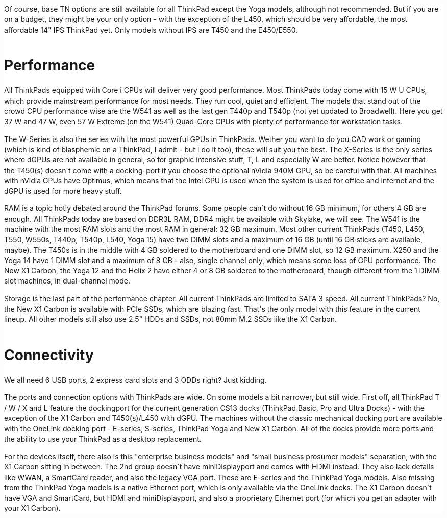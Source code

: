 Of course, base TN options are still available for all ThinkPad except the Yoga models, although not recommended. But if you are on a budget, they might be your only option - with the exception of the L450, which should be very affordable, the most affordable 14" IPS ThinkPad yet. Only models without IPS are T450 and the E450/E550.


# Performance


All ThinkPads equipped with Core i CPUs will deliver very good performance. Most ThinkPads today come with 15 W U CPUs, which provide mainstream performance for most needs. They run cool, quiet and efficient. The models that stand out of the crowd CPU performance wise are the W541 as well as the last gen T440p and T540p (not yet updated to Broadwell). Here you get 37 W and 47 W, even 57 W Extreme (on the W541) Quad-Core CPUs with plenty of performance for workstation tasks.

The W-Series is also the series with the most powerful GPUs in ThinkPads. Wether you want to do you CAD work or gaming (which is kind of blasphemic on a ThinkPad, I admit - but I do it too), these will suit you the best. The X-Series is the only series where dGPUs are not available in general, so for graphic intensive stuff, T, L and especially W are better. Notice however that the T450(s) doesn´t come with a docking-port if you choose the optional nVidia 940M GPU, so be careful with that. All machines with nVidia GPUs have Optimus, which means that the Intel GPU is used when the system is used for office and internet and the dGPU is used for more heavy stuff.

RAM is a topic hotly debated around the ThinkPad forums. Some people can´t do without 16 GB minimum, for others 4 GB are enough. All ThinkPads today are based on DDR3L RAM, DDR4 might be available with Skylake, we will see. The W541 is the machine with the most RAM slots and the most RAM in general: 32 GB maximum. Most other current ThinkPads (T450, L450, T550, W550s, T440p, T540p, L540, Yoga 15) have two DIMM slots and a maximum of 16 GB (until 16 GB sticks are available, maybe). The T450s is in the middle with 4 GB soldered to the motherboard and one DIMM slot, so 12 GB maximum. X250 and the Yoga 14 have 1 DIMM slot and a maximum of 8 GB - also, single channel only, which means some loss of GPU performance. The New X1 Carbon, the Yoga 12 and the Helix 2 have either 4 or 8 GB soldered to the motherboard, though different from the 1 DIMM slot machines, in dual-channel mode.

Storage is the last part of the performance chapter. All current ThinkPads are limited to SATA 3 speed. All current ThinkPads? No, the New X1 Carbon is available with PCIe SSDs, which are blazing fast. That's the only model with this feature in the current lineup. All other models still also use 2.5" HDDs and SSDs, not 80mm M.2 SSDs like the X1 Carbon.


# Connectivity


We all need 6 USB ports, 2 express card slots and 3 ODDs right? Just kidding.

The ports and connection options with ThinkPads are wide. On some models a bit narrower, but still wide. First off, all ThinkPad T / W / X and L feature the dockingport for the current generation CS13 docks (ThinkPad Basic, Pro and Ultra Docks) - with the exception of the X1 Carbon and T450(s)/L450 with dGPU. The machines without the classic mechanical docking port are available with the OneLink docking port - E-series, S-series, ThinkPad Yoga and New X1 Carbon. All of the docks provide more ports and the ability to use your ThinkPad as a desktop replacement.

For the devices itself, there also is this "enterprise business models" and "small business prosumer models" separation, with the X1 Carbon sitting in between. The 2nd group doesn´t have miniDisplayport and comes with HDMI instead. They also lack details like WWAN, a SmartCard reader, and also the legacy VGA port. These are E-series and the ThinkPad Yoga models. Also missing from the ThinkPad Yoga models is a native Ethernet port, which is only available via the OneLink docks. The X1 Carbon doesn´t have VGA and SmartCard, but HDMI and miniDisplayport, and also a proprietary Ethernet port (for which you get an adapter with your X1 Carbon).
